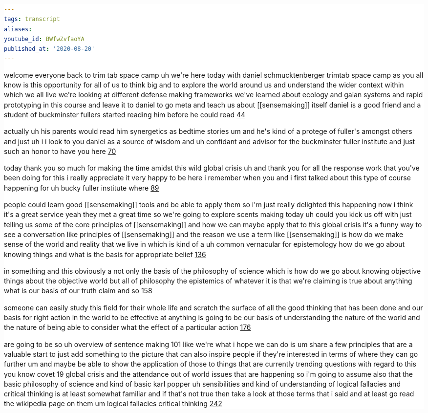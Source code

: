 ```yaml
---
tags: transcript
aliases:
youtube_id: BWfwZvfaoYA
published_at: '2020-08-20'
---
```


<div class="yt-container"><iframe src="https://www.youtube.com/embed/BWfwZvfaoYA"></iframe></div>

welcome everyone back to trim tab space camp uh we're here today with daniel schmucktenberger trimtab space camp as you all know is this opportunity for all of us to think big and to explore the world around us and understand the wider context within which we all live we're looking at different defense making frameworks we've learned about ecology and gaian systems and rapid prototyping in this course and leave it to daniel to go meta and teach us about [[sensemaking]] itself daniel is a good friend and a student of buckminster fullers started reading him before he could read [44](https://www.youtube.com/watch?v=BWfwZvfaoYA&t=44.0s)

actually uh his parents would read him synergetics as bedtime stories um and he's kind of a protege of fuller's amongst others and just uh i i look to you daniel as a source of wisdom and uh confidant and advisor for the buckminster fuller institute and just such an honor to have you here [70](https://www.youtube.com/watch?v=BWfwZvfaoYA&t=70.64s)

today thank you so much for making the time amidst this wild global crisis uh and thank you for all the response work that you've been doing for this i really appreciate it very happy to be here i remember when you and i first talked about this type of course happening for uh bucky fuller institute where [89](https://www.youtube.com/watch?v=BWfwZvfaoYA&t=89.6s)

people could learn good [[sensemaking]] tools and be able to apply them so i'm just really delighted this happening now i think it's a great service yeah they met a great time so we're going to explore scents making today uh could you kick us off with just telling us some of the core principles of [[sensemaking]] and how we can maybe apply that to this global crisis it's a funny way to see a conversation like principles of [[sensemaking]] and the reason we use a term like [[sensemaking]] is how do we make sense of the world and reality that we live in which is kind of a uh common vernacular for epistemology how do we go about knowing things and what is the basis for appropriate belief [136](https://www.youtube.com/watch?v=BWfwZvfaoYA&t=136.4s)

in something and this obviously a not only the basis of the philosophy of science which is how do we go about knowing objective things about the objective world but all of philosophy the epistemics of whatever it is that we're claiming is true about anything what is our basis of our truth claim and so [158](https://www.youtube.com/watch?v=BWfwZvfaoYA&t=158.16s)

someone can easily study this field for their whole life and scratch the surface of all the good thinking that has been done and our basis for right action in the world to be effective at anything is going to be our basis of understanding the nature of the world and the nature of being able to consider what the effect of a particular action [176](https://www.youtube.com/watch?v=BWfwZvfaoYA&t=176.8s)

are going to be so uh overview of sentence making 101 like we're what i hope we can do is um share a few principles that are a valuable start to just add something to the picture that can also inspire people if they're interested in terms of where they can go further um and maybe be able to show the application of those to things that are currently trending questions with regard to this you know covet 19 global crisis and the attendance out of world issues that are happening so i'm going to assume also that the basic philosophy of science and kind of basic karl popper uh sensibilities and kind of understanding of logical fallacies and critical thinking is at least somewhat familiar and if that's not true then take a look at those terms that i said and at least go read the wikipedia page on them um logical fallacies critical thinking [242](https://www.youtube.com/watch?v=BWfwZvfaoYA&t=242.319s)
